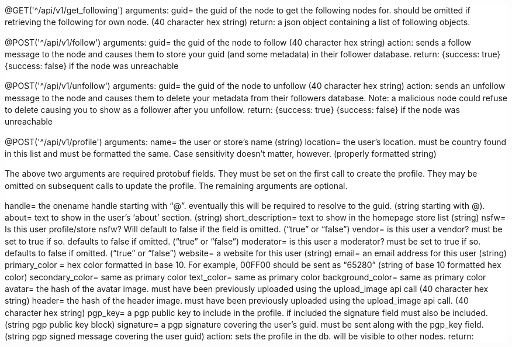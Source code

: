 @GET('^/api/v1/get_following')
arguments:
	guid= the guid of the node to get the following nodes for. should be omitted if retrieving 
                      the following for own node. (40 character hex string)
return: a json object containing a list of following objects.

@POST('^/api/v1/follow')
arguments:
	guid= the guid of the node to follow (40 character hex string)
action: 
sends a follow message to the node and causes them to store your guid
            (and some metadata) in their follower database.
return: 
{success: true}
	{success: false} if the node was unreachable

@POST('^/api/v1/unfollow')
arguments:
	guid= the guid of the node to unfollow (40 character hex string)
action: 
sends an unfollow message to the node and causes them to delete your metadata
	from their followers database. Note: a malicious node could refuse to delete causing you
            to show as a follower after you unfollow.
return: 
{success: true}
	{success: false} if the node was unreachable

@POST('^/api/v1/profile')
arguments:
name= the user or store’s name (string)
            location= the user’s location. must be country found in this list and 
    must be formatted the same. Case sensitivity doesn’t matter, however.
    (properly formatted string)

The above two arguments are required protobuf fields. They must be set on the first
call to create the profile. They may be omitted on subsequent calls to update the profile.
The remaining arguments are optional.

handle= the onename handle starting with “@”. eventually this will be required to
  resolve to the guid. (string starting with @).
	about= text to show in the user’s ‘about’ section. (string)
	short_description= text to show in the homepage store list (string)
nsfw= Is this user profile/store nsfw? Will default to false if the field is omitted. (“true” or 
          “false”)
vendor= is this user a vendor? must be set to true if so. defaults to false if omitted. (“true” or “false”)
moderator= is this user a moderator? must be set to true if so. defaults to false if omitted. (“true” or “false”)
website= a website for this user (string)
email= an email address for this user (string)
primary_color = hex color formatted in base 10. For example, 00FF00 should be sent as 
              “65280” (string of base 10 formatted hex color)
secondary_color= same as primary color
text_color= same as primary color
background_color= same as primary color
avatar= the hash of the avatar image. must have been previously uploaded using the
 	 upload_image api call (40 character hex string)
header= the hash of the header image. must have been previously uploaded using the 
   upload_image api call. (40 character hex string)
pgp_key= a pgp public key to include in the profile. if included the signature field must 
      also be included. (string pgp public key block)
signature= a pgp signature covering the user’s guid. must be sent along with the
      pgp_key field. (string pgp signed message covering the user guid)
action:
	sets the profile in the db. will be visible to other nodes.
return:
